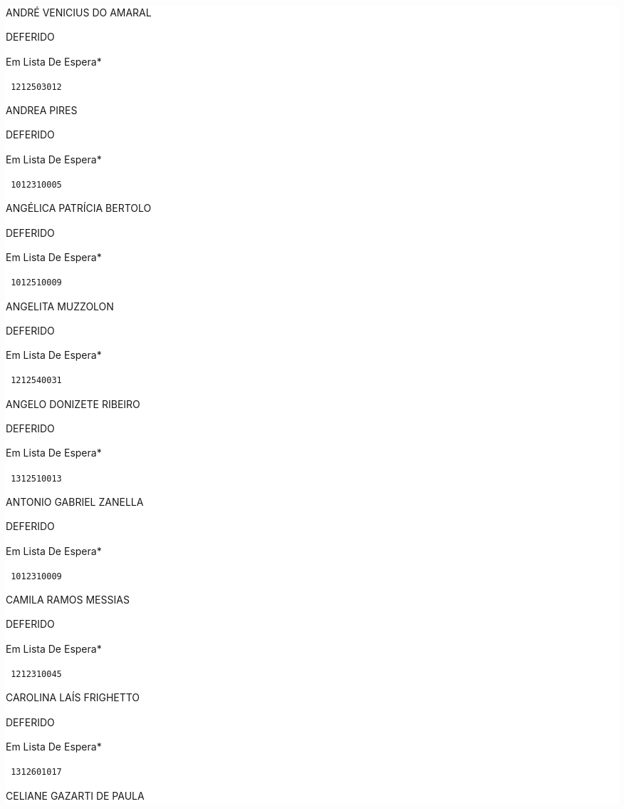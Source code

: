    ANDRÉ VENICIUS DO AMARAL

   DEFERIDO

   Em Lista De Espera*

     1212503012

   ANDREA PIRES

   DEFERIDO

   Em Lista De Espera*

     1012310005

   ANGÉLICA PATRÍCIA BERTOLO

   DEFERIDO

   Em Lista De Espera*

     1012510009

   ANGELITA MUZZOLON

   DEFERIDO

   Em Lista De Espera*

     1212540031

   ANGELO DONIZETE RIBEIRO

   DEFERIDO

   Em Lista De Espera*

     1312510013

   ANTONIO GABRIEL ZANELLA

   DEFERIDO

   Em Lista De Espera*

     1012310009

   CAMILA RAMOS MESSIAS

   DEFERIDO

   Em Lista De Espera*

     1212310045

   CAROLINA LAÍS FRIGHETTO

   DEFERIDO

   Em Lista De Espera*

     1312601017

   CELIANE GAZARTI DE PAULA
